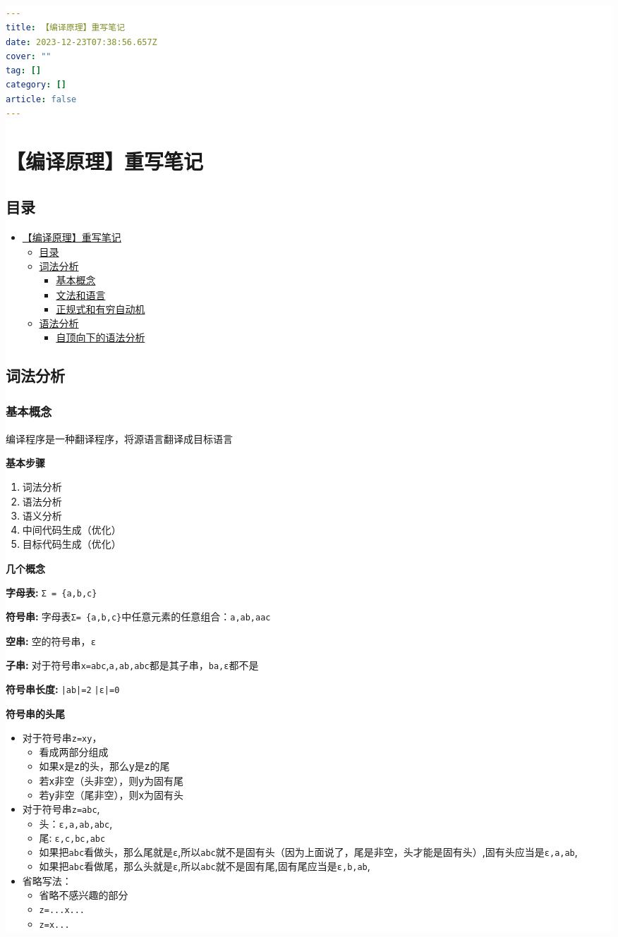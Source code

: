 ```yaml
---
title: 【编译原理】重写笔记
date: 2023-12-23T07:38:56.657Z
cover: ""
tag: []
category: []
article: false
---
```


# 【编译原理】重写笔记

## 目录

- [【编译原理】重写笔记](#编译原理重写笔记)
  - [目录](#目录)
  - [词法分析](#词法分析)
    - [基本概念](#基本概念)
    - [文法和语言](#文法和语言)
    - [正规式和有穷自动机](#正规式和有穷自动机)
  - [语法分析](#语法分析)
    - [自顶向下的语法分析](#自顶向下的语法分析)

## 词法分析

### 基本概念

编译程序是一种翻译程序，将源语言翻译成目标语言

**基本步骤**

1. 词法分析
1. 语法分析
1. 语义分析
1. 中间代码生成（优化）
1. 目标代码生成（优化）

**几个概念**

**字母表:** `Σ = {a,b,c}`

**符号串:** 字母表`Σ= {a,b,c}`中任意元素的任意组合：`a,ab,aac`

**空串:** 空的符号串，`ε`

**子串:** 对于符号串`x=abc`,`a,ab,abc`都是其子串，`ba,ε`都不是

**符号串长度:** `|ab|=2` `|ε|=0`

**符号串的头尾**

- 对于符号串`z=xy`，
  - 看成两部分组成
  - 如果x是z的头，那么y是z的尾
  - 若x非空（头非空），则y为固有尾
  - 若y非空（尾非空），则x为固有头
- 对于符号串`z=abc`,
  - 头：`ε,a,ab,abc`,
  - 尾: `ε,c,bc,abc`
  - 如果把`abc`看做头，那么尾就是`ε`,所以`abc`就不是固有头（因为上面说了，尾是非空，头才能是固有头）,固有头应当是`ε,a,ab`,
  - 如果把`abc`看做尾，那么头就是`ε`,所以`abc`就不是固有尾,固有尾应当是`ε,b,ab`,
- 省略写法：
  - 省略不感兴趣的部分
  - `z=...x...`
  - `z=x...`
